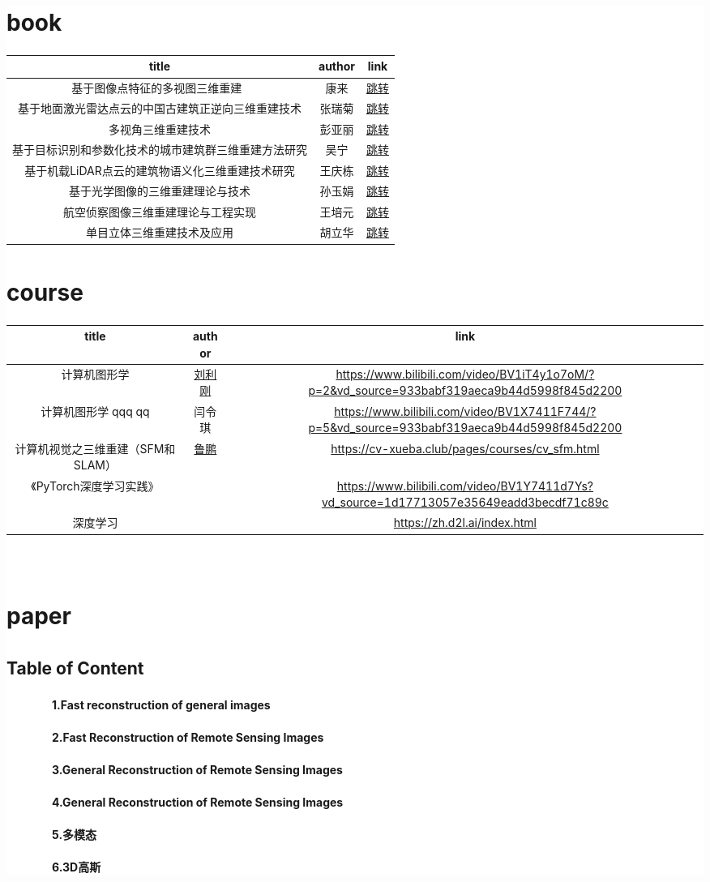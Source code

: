 # book
| title                           |   author     |        link          |
| :------------------------:      |    :-:      |         :-:          |
|&nbsp; &nbsp; &nbsp; 基于图像点特征的多视图三维重建 &nbsp; &nbsp; &nbsp; &nbsp;|康来  |[跳转](https://book.duxiu.com/bookDetail.jsp?dxNumber=000015618915&d=A9BEC0107C1B0A868889870A884A6324&fenlei=181610010703&sw=%E5%9F%BA%E4%BA%8E%E5%9B%BE%E5%83%8F%E7%82%B9%E7%89%B9%E5%BE%81%E7%9A%84%E5%A4%9A%E8%A7%86%E5%9B%BE%E4%B8%89%E7%BB%B4%E9%87%8D%E5%BB%BA+%E5%BA%B7%E6%9D%A5)|
|基于地面激光雷达点云的中国古建筑正逆向三维重建技术| 张瑞菊|[跳转](https://book.duxiu.com/bookDetail.jsp?dxNumber=000019485749&d=A1CB7198165AB13FDF22FB6B45627B0B&fenlei=1820060105&sw=%E5%9F%BA%E4%BA%8E%E5%9C%B0%E9%9D%A2%E6%BF%80%E5%85%89%E9%9B%B7%E8%BE%BE%E7%82%B9%E4%BA%91%E7%9A%84%E4%B8%AD%E5%9B%BD%E5%8F%A4%E5%BB%BA%E7%AD%91%E6%AD%A3%E9%80%86%E5%90%91%E4%B8%89%E7%BB%B4%E9%87%8D%E5%BB%BA%E6%8A%80%E6%9C%AF+%E5%BC%A0%E7%91%9E%E8%8F%8A)|
|多视角三维重建技术                               | 彭亚丽|[跳转](https://book.duxiu.com/bookDetail.jsp?dxNumber=000019170367&d=90F813BE8C83F988B098544B920334EC&fenlei=181610010703&sw=%E5%A4%9A%E8%A7%86%E8%A7%92%E4%B8%89%E7%BB%B4%E9%87%8D%E5%BB%BA%E6%8A%80%E6%9C%AF+%E5%BD%AD%E4%BA%9A%E4%B8%BD)|
|基于目标识别和参数化技术的城市建筑群三维重建方法研究 |吴宁|[跳转](https://book.duxiu.com/bookDetail.jsp?dxNumber=000016114342&d=4718776F92FF70D0539C02CC5AA2C645&fenlei=18201503&sw=%E5%9F%BA%E4%BA%8E%E7%9B%AE%E6%A0%87%E8%AF%86%E5%88%AB%E5%92%8C%E5%8F%82%E6%95%B0%E5%8C%96%E6%8A%80%E6%9C%AF%E7%9A%84%E5%9F%8E%E5%B8%82%E5%BB%BA%E7%AD%91%E7%BE%A4%E4%B8%89%E7%BB%B4%E9%87%8D%E5%BB%BA%E6%96%B9%E6%B3%95%E7%A0%94%E7%A9%B6+%E5%90%B4%E5%AE%81)|
|基于机载LiDAR点云的建筑物语义化三维重建技术研究     |王庆栋|[跳转](https://book.duxiu.com/bookDetail.jsp?dxNumber=000019396151&d=899BE8023CA45D9FA553EF882043D484&fenlei=1820060105&sw=%E5%9F%BA%E4%BA%8E%E8%AF%AD%E4%B9%89%E5%BB%BA%E6%A8%A1%E6%A1%86%E6%9E%B6%E7%9A%84%E6%9C%BA%E8%BD%BDLiDAR%E7%82%B9%E4%BA%91%E5%BB%BA%E7%AD%91%E7%89%A9%E4%B8%89%E7%BB%B4%E9%87%8D%E5%BB%BA%E6%8A%80%E6%9C%AF%E7%A0%94%E7%A9%B6)|
|基于光学图像的三维重建理论与技术                   |孙玉娟|[跳转](https://book.duxiu.com/bookDetail.jsp?dxNumber=000017133329&d=78D8750BBE3000A78415C21F3D81208E&fenlei=130306&sw=%E5%9F%BA%E4%BA%8E%E5%85%89%E5%AD%A6%E5%9B%BE%E5%83%8F%E7%9A%84%E4%B8%89%E7%BB%B4%E9%87%8D%E5%BB%BA%E7%90%86%E8%AE%BA%E4%B8%8E%E6%8A%80%E6%9C%AF+%E5%AD%99%E7%8E%89%E5%A8%9F)|
|航空侦察图像三维重建理论与工程实现                  |王培元|[跳转](https://book.duxiu.com/bookDetail.jsp?dxNumber=000019592848&d=3C708E4118EC7637F3340C4C83D5DC51&fenlei=050505&sw=%E8%88%AA%E7%A9%BA%E4%BE%A6%E5%AF%9F%E5%9B%BE%E5%83%8F%E4%B8%89%E7%BB%B4%E9%87%8D%E5%BB%BA%E7%90%86%E8%AE%BA%E4%B8%8E%E5%B7%A5%E7%A8%8B%E5%AE%9E%E7%8E%B0+%E7%8E%8B%E5%9F%B9%E5%85%83)|
|单目立体三维重建技术及应用                       | 胡立华|[跳转](https://book.duxiu.com/bookDetail.jsp?dxNumber=000018968622&d=57B0C773BA174C13CA8739034FFFCD09&fenlei=1820060105&sw=%E5%8D%95%E7%9B%AE%E7%AB%8B%E4%BD%93%E4%B8%89%E7%BB%B4%E9%87%8D%E5%BB%BA%E6%8A%80%E6%9C%AF%E5%8F%8A%E5%BA%94%E7%94%A8+%E8%83%A1%E7%AB%8B%E5%8D%8E)|


# course
| title                           |   author     |        link          |
| :------------------------:      |    :-:      |         :-:          |
| 计算机图形学      |    [刘利刚](http://staff.ustc.edu.cn/~lgliu/) |         https://www.bilibili.com/video/BV1iT4y1o7oM/?p=2&vd_source=933babf319aeca9b44d5998f845d2200          |
| 计算机图形学 qqq qq    |    闫令琪      |         https://www.bilibili.com/video/BV1X7411F744/?p=5&vd_source=933babf319aeca9b44d5998f845d2200          |
| 计算机视觉之三维重建（SFM和SLAM）      |    [鲁鹏](https://cv-xueba.club/pages/members/plu.html)      |        https://cv-xueba.club/pages/courses/cv_sfm.html          |
| 《PyTorch深度学习实践》     |         |      https://www.bilibili.com/video/BV1Y7411d7Ys?vd_source=1d17713057e35649eadd3becdf71c89c   |
| 深度学习     |         |    https://zh.d2l.ai/index.html   |


# <br>paper
## Table of Content
#### &emsp;&emsp;&emsp;&emsp;1.Fast reconstruction of general images
#### &emsp;&emsp;&emsp;&emsp;2.Fast Reconstruction of Remote Sensing Images
#### &emsp;&emsp;&emsp;&emsp;3.General Reconstruction of Remote Sensing Images  
#### &emsp;&emsp;&emsp;&emsp;4.General Reconstruction of Remote Sensing Images
#### &emsp;&emsp;&emsp;&emsp;5.多模态
#### &emsp;&emsp;&emsp;&emsp;6.3D高斯
